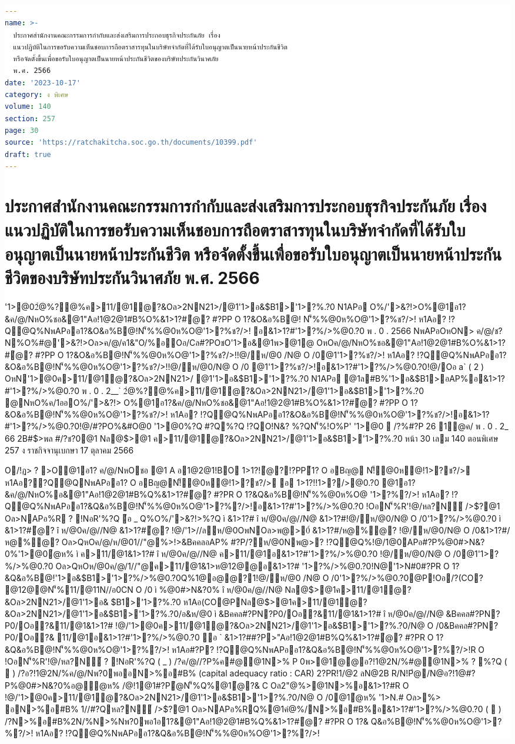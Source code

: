 ```yaml
---
name: >-
  ประกาศสำนักงานคณะกรรมการกำกับและส่งเสริมการประกอบธุรกิจประกันภัย เรื่อง
  แนวปฏิบัติในการขอรับความเห็นชอบการถือตราสารทุนในบริษัทจำกัดที่ได้รับใบอนุญาตเป็นนายหน้าประกันชีวิต
  หรือจัดตั้งขึ้นเพื่อขอรับใบอนุญาตเป็นนายหน้าประกันชีวิตของบริษัทประกันวินาศภัย
  พ.ศ. 2566
date: '2023-10-17'
category: ง พิเศษ
volume: 140
section: 257
page: 30
source: 'https://ratchakitcha.soc.go.th/documents/10399.pdf'
draft: true
---
```


# ประกาศสำนักงานคณะกรรมการกำกับและส่งเสริมการประกอบธุรกิจประกันภัย เรื่อง แนวปฏิบัติในการขอรับความเห็นชอบการถือตราสารทุนในบริษัทจำกัดที่ได้รับใบอนุญาตเป็นนายหน้าประกันชีวิต หรือจัดตั้งขึ้นเพื่อขอรับใบอนุญาตเป็นนายหน้าประกันชีวิตของบริษัทประกันวินาศภัย พ.ศ. 2566

'1>@02ํ@%?@%ค>11/@1ํ@?&Oล>2NN21>/@1'1>อ&$B1>'1>?%.?0 N1APอ O%/'>&?!>O%@1อ1?&ค/@/NหO%ชอ&@1"Aอ!1@2@1#B%O%&1>1?#ํ@? #?PP O 1?&O&อ%B@! N'็%%@0ห%O@'1>?%ช?/>! ห1Aอ? !?Q@Q%NพAPออ1?&O&อ%B@!N'็%%@0ห%O@'1>?%ช?/>! อ&1>1?#'1>?%/>%@0.?0 พ . 0 . 2566 NพAPอOหON> ค/@/ช? N%O%#@'>&?!>Oล>ค/@/ค1&"O/%อOอ/Cล#?POชO'1>อ&@1พ>@1@ OหOค/@/NหO%ชอ&@1"Aอ!1@2@1#B%O%&1>1?#ํ@? #?PP O 1?&O&อ%B@!N'็%%@0ห%O@'1>?%ช?/>!!@/ห/@0 /N@ O /0@1'1>?%ช?/>! ห1Aอ? !?Q@Q%NพAPออ1?&O&อ%B@!N'็%%@0ห%O@'1>?%ช?/>!!@/ห/@0/N@ O /0 @1'1>?%ช?/>!อ&1>1?#'1>?%/>%@0.?0!@/Oอ a` ( 2 ) OหN'1>@0ค>11/@1ํ@?&Oล>2NN21>/ @1'1>อ&$B1>'1>?%.?0 N1APอ @1ล#B%'1>อ&$B1>อAP%อ&1>1?#'1>?%/>%@0.?0 พ . 0 . 2__` 2ํ@%?@%ค>11/@1ํ@?&Oล>2NN21>/@1'1>อ&$B1>'1>?%.?0 @NหO%ค/1ออO%/'>&?!> O%@1อ1?&ค/@/NหO%ชอ&@1"Aอ!1@2@1#B%O%&1>1?#ํ@? #?PP O 1?&O&อ%B@!N'็%%@0ห%O@'1>?%ช?/>! ห1Aอ? !?Q@Q%NพAPออ1?&O&อ%B@!N'็%%@0ห%O@'1>?%ช?/>!อ&1>1?#'1>?%/>%@0.?0!@/#?PO%&#O@0 '1>@0%?Q #?Q%?Q !?QO!N&? %?QN'็%!O%P' '1>@0  /?%#?P 26 1@ค/ พ . 0 . 2_ 66 2B#$>พล #/?ช?0@1 Nล@$>@1 ค>11/@1ํ@?&Oล>2NN21>/@1'1>อ&$B1>'1>?%.?0 หน้า 30 เลม 140 ตอนพิเศษ 257 ง ราชกิจจานุเบกษา 17 ตุลาคม 2566

O/!ฏ> ? >O@1อ1? ค/@/NหOชอ @1 A อ1@2@1!BO 1>1?!ํ@?!?PP้1? O อBญ@ N!็@0ห้@!1>?ช?/> ห1Aอ??Q@QNพAPออ1? O อBญ@N!็@0ห้@!1>?ช?/> อ 1>1?!!1>?/>@0.?0 @1อ1?&ค/@/NหO%อ&@1"Aอ!1@2@1#B%Q%&1>1?#ํ@? #?PR O 1?&Q&อ%B@!N'็%%@0ห%O@ '1>?%?/>! ห1Aอ? !?Q@Q%NพAPออ1?&Q&อ%B@!N'็%%@0ห%O@'1>?%?/>!อ&1>1?#'1>?%/>%@0.?0 !OอN'็%R'!@/หล?N์ />$?@1 Oล>NAPอ%R ? !NอR'%?Q ้อ _ Q%O%/'>&?!>%?Q ì &1>1?# î ห/@0ค/@//N@ &1>1?#!@/ห/@0/N@ O /0'1>?%/>%@0.?0 ì &1>1?#ํ@? î ห/@0ค/@//N@ &1>1?#ํ@? !@/'1>//ลห/@0OพNOล>พ@>0์ &1>1?#/ห@%ํ@? !@/ห/@0/N@ O /0&1>1?#/ห@%ํ@? Oล>QหOค/@/ห/@01//"@%>!>&BคคลอAP% #?P/?ห/@0Nพ@>? !?Q@Q%!@/1@0APอ#?P%@0#>N&?0%'1>@0ํ@ห% ì ค>11/@1&1>1?# î ห/@0ค/@//N@ ค>11/@1อ&1>1?#'1>?%/>%@0.?0 !@/ห/@0/N@ O /0@1'1>?%/>%@0.?0 Oล>QหOห/@0ค/@/1//"@ค>11/@1&1>ห@12@@อ&1>1?# '1>?%/>%@0.?0!N@'1>N#0#?PR O 1?&Q&อ%B@!'1>อ&$B1>'1>?%/>%@0.?0Q%1@อ@@?1!@/ห/@0 /N@ O /0'1>?%/>%@0.?0@P!Oอ/?(CO? @12@@N'็%11/@11N//อ0CN O /0 ì %@0#>N&?0% î ห/@0ค/@//N@ Nล@$>@1ค>11/@1ํ@?&Oล>2NN21>/@1'1>อ& $B1>'1>?%.?0 ห1Aอ(CO@PNล@$>@1ค>11/@1ํ@?&Oล>2NN21>/@1'1>อ&$B1>'1>?%.?0/อ&ห/@0 ì &Bคคล#?PN?P0/Oอ?&11/@1&1>1?# î ห/@0ค/@//N@ &Bคคล#?PN?P0/Oอ?&11/@1&1>1?# !@/'1>@0ค>11/@1ํ@?&Oล>2NN21>/@1'1>อ&$B1>'1>?%.?0/N@ O /0&Bคคล#?PN?P0/Oอ?& 11/@1อ&1>1?#'1>?%/>%@0.?0 ้อ ` &1>1?##?P>"Aอ!1@2@1#B%Q%&1>1?#ํ@? #?PR O 1?&Q&อ%B@!N'็%%@0ห%O@'1>?%?/>! ห1Aอ#?P? !?Q@Q%NพAPออ1?&Q&อ%B@!N'็%%@0ห%O@'1>?%?/>!R O !OอN'็%R'!@/หล?N์ ? !NอR'%?Q ( _ ) /?ค/@//?P%ค#@@1N>% P 0พ>@1@@อ?!1@2N/%#@@1N>% ? %?Q (  ) /?อ?!1@2N/%ค/@/Nพ?0พออN>%อ#B% (capital adequacy ratio : CAR) 2?PR!1/@2 ลN@2B R/N!Pํ@/N@อ?!1@#?P%@0#>N&?0%อ@ํ@ห% /@!1@1#?Pํ@N'็%Q%@1ํ@?& C Oล2"@%>@1N>%อ&1>1?#R O !@/'1>@0ค>11/@1ํ@?&Oล>2NN21>/@1'1>อ&$B1>'1>?%.?0/N@ O /0@1ํ@ห% '1>N.# Oล>%> อN>%อ#B% 1//#?Qหล?N์ />$?@1 Oล>NAPอ%RQ%@1คํ@%/N>%อ#B%อ&1>1?#'1>?%/>%@0.?0 (  ) /?N>%อ#B%2N/%N>%Nพ?0พอ1อ1?&@1"Aอ!1@2@1#B%Q%&1>1?#ํ@? #?PR O 1?& Q&อ%B@!N'็%%@0ห%O@'1>?%?/>! ห1Aอ? !?Q@Q%NพAPออ1?&Q&อ%B@!N'็%%@0ห%O@'1>?%?/>!
